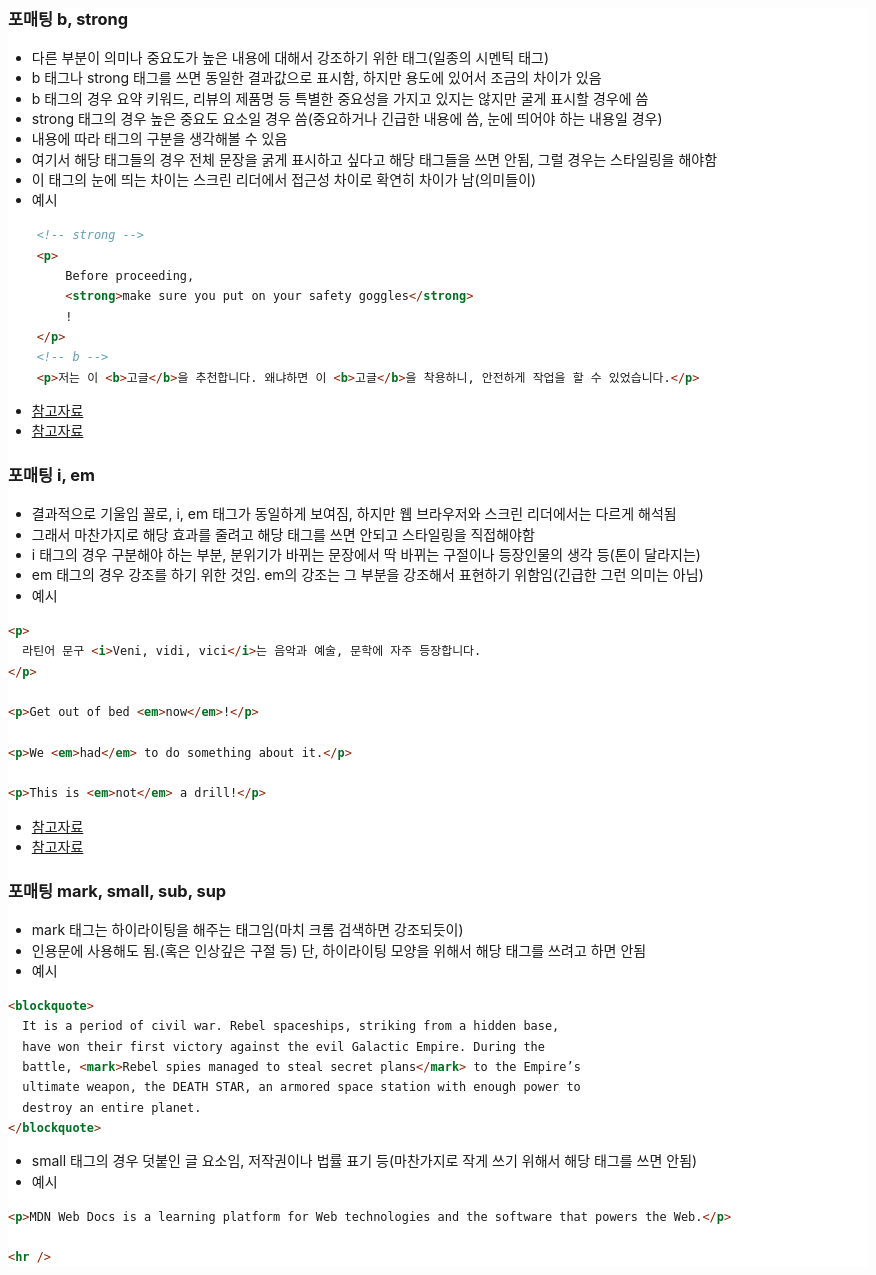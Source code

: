 
### 포매팅 b, strong
- 다른 부분이 의미나 중요도가 높은 내용에 대해서 강조하기 위한 태그(일종의 시멘틱 태그)
- b 태그나 strong 태그를 쓰면 동일한 결과값으로 표시함, 하지만 용도에 있어서 조금의 차이가 있음
- b 태그의 경우 요약 키워드, 리뷰의 제품명 등 특별한 중요성을 가지고 있지는 않지만 굴게 표시할 경우에 씀
- strong 태그의 경우 높은 중요도 요소일 경우 씀(중요하거나 긴급한 내용에 씀, 눈에 띄어야 하는 내용일 경우)
- 내용에 따라 태그의 구분을 생각해볼 수 있음
- 여기서 해당 태그들의 경우 전체 문장을 굵게 표시하고 싶다고 해당 태그들을 쓰면 안됨, 그럴 경우는 스타일링을 해야함
- 이 태그의 눈에 띄는 차이는 스크린 리더에서 접근성 차이로 확연히 차이가 남(의미들이)
- 예시
```html
    <!-- strong -->
    <p>
        Before proceeding,
        <strong>make sure you put on your safety goggles</strong>
        !
    </p>
    <!-- b -->
    <p>저는 이 <b>고글</b>을 추천합니다. 왜냐하면 이 <b>고글</b>을 착용하니, 안전하게 작업을 할 수 있었습니다.</p>
```
- [참고자료](https://developer.mozilla.org/ko/docs/Web/HTML/Element/b)
- [참고자료](https://developer.mozilla.org/ko/docs/Web/HTML/Element/strong)

### 포매팅 i, em
- 결과적으로 기울임 꼴로, i, em 태그가 동일하게 보여짐, 하지만 웹 브라우저와 스크린 리더에서는 다르게 해석됨
- 그래서 마찬가지로 해당 효과를 줄려고 해당 태그를 쓰면 안되고 스타일링을 직접해야함
- i 태그의 경우 구분해야 하는 부분, 분위기가 바뀌는 문장에서 딱 바뀌는 구절이나 등장인물의 생각 등(톤이 달라지는)
- em 태그의 경우 강조를 하기 위한 것임. em의 강조는 그 부분을 강조해서 표현하기 위함임(긴급한 그런 의미는 아님)
- 예시
```html
<p>
  라틴어 문구 <i>Veni, vidi, vici</i>는 음악과 예술, 문학에 자주 등장합니다.
</p>

<p>Get out of bed <em>now</em>!</p>

<p>We <em>had</em> to do something about it.</p>

<p>This is <em>not</em> a drill!</p>
```
- [참고자료](https://developer.mozilla.org/ko/docs/Web/HTML/Element/i)
- [참고자료](https://developer.mozilla.org/ko/docs/Web/HTML/Element/em)

### 포매팅 mark, small, sub, sup
- mark 태그는 하이라이팅을 해주는 태그임(마치 크롬 검색하면 강조되듯이)
- 인용문에 사용해도 됨.(혹은 인상깊은 구절 등) 단, 하이라이팅 모양을 위해서 해당 태그를 쓰려고 하면 안됨
- 예시
```html
<blockquote>
  It is a period of civil war. Rebel spaceships, striking from a hidden base,
  have won their first victory against the evil Galactic Empire. During the
  battle, <mark>Rebel spies managed to steal secret plans</mark> to the Empire’s
  ultimate weapon, the DEATH STAR, an armored space station with enough power to
  destroy an entire planet.
</blockquote>
```
- small 태그의 경우 덧붙인 글 요소임, 저작권이나 법률 표기 등(마찬가지로 작게 쓰기 위해서 해당 태그를 쓰면 안됨)
- 예시
```html
<p>MDN Web Docs is a learning platform for Web technologies and the software that powers the Web.</p>

<hr />

```